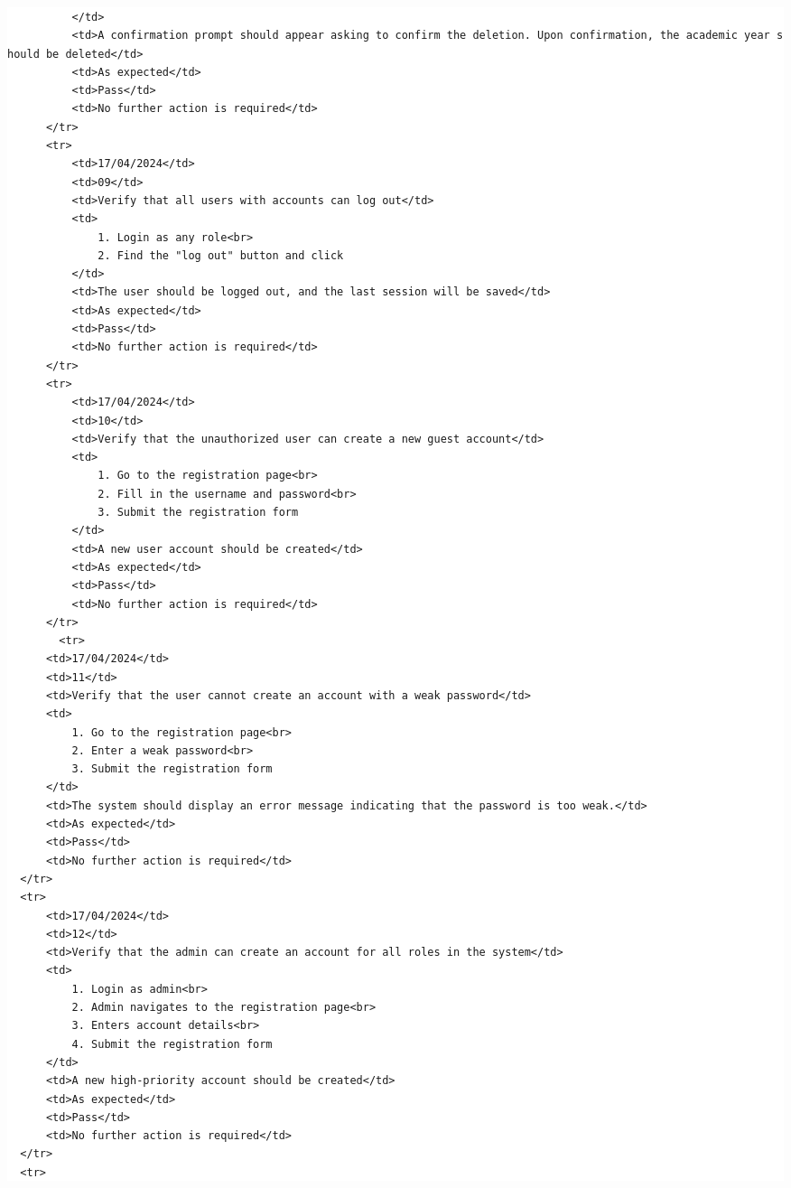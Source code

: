               </td>
              <td>A confirmation prompt should appear asking to confirm the deletion. Upon confirmation, the academic year should be deleted</td>
              <td>As expected</td>
              <td>Pass</td>
              <td>No further action is required</td>
          </tr>
          <tr>
              <td>17/04/2024</td>
              <td>09</td>
              <td>Verify that all users with accounts can log out</td>
              <td>
                  1. Login as any role<br>
                  2. Find the "log out" button and click
              </td>
              <td>The user should be logged out, and the last session will be saved</td>
              <td>As expected</td>
              <td>Pass</td>
              <td>No further action is required</td>
          </tr>
          <tr>
              <td>17/04/2024</td>
              <td>10</td>
              <td>Verify that the unauthorized user can create a new guest account</td>
              <td>
                  1. Go to the registration page<br>
                  2. Fill in the username and password<br>
                  3. Submit the registration form
              </td>
              <td>A new user account should be created</td>
              <td>As expected</td>
              <td>Pass</td>
              <td>No further action is required</td>
          </tr>
            <tr>
          <td>17/04/2024</td>
          <td>11</td>
          <td>Verify that the user cannot create an account with a weak password</td>
          <td>
              1. Go to the registration page<br>
              2. Enter a weak password<br>
              3. Submit the registration form
          </td>
          <td>The system should display an error message indicating that the password is too weak.</td>
          <td>As expected</td>
          <td>Pass</td>
          <td>No further action is required</td>
      </tr>
      <tr>
          <td>17/04/2024</td>
          <td>12</td>
          <td>Verify that the admin can create an account for all roles in the system</td>
          <td>
              1. Login as admin<br>
              2. Admin navigates to the registration page<br>
              3. Enters account details<br>
              4. Submit the registration form
          </td>
          <td>A new high-priority account should be created</td>
          <td>As expected</td>
          <td>Pass</td>
          <td>No further action is required</td>
      </tr>
      <tr>